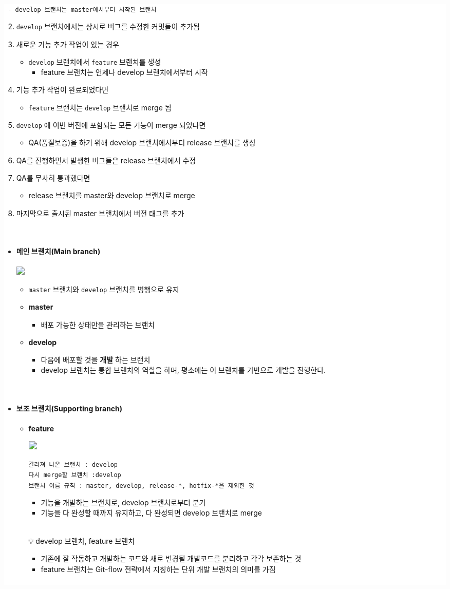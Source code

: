      - develop 브랜치는 master에서부터 시작된 브랜치

  2. `develop` 브랜치에서는 상시로 버그를 수정한 커밋들이 추가됨

  3. 새로운 기능 추가 작업이 있는 경우 

     - `develop` 브랜치에서 `feature` 브랜치를 생성
       - feature 브랜치는 언제나 develop 브랜치에서부터 시작

  4. 기능 추가 작업이 완료되었다면 

     - `feature` 브랜치는 `develop` 브랜치로 merge 됨

  5. `develop` 에 이번 버전에 포함되는 모든 기능이 merge 되었다면
     - QA(품질보증)을 하기 위해 develop 브랜치에서부터 release 브랜치를 생성
  6. QA를 진행하면서 발생한 버그들은 release 브랜치에서 수정
  7. QA를 무사히 통과했다면
     - release 브랜치를 master와 develop 브랜치로 merge
  8. 마지막으로 출시된 master 브랜치에서 버전 태그를 추가

<br>

- #### 메인 브랜치(Main branch)

  <img src="https://camo.githubusercontent.com/9f20e57dad819b639c88d323d9075c30957da2396ecdf0320036e9d079e8c230/68747470733a2f2f6c68342e676f6f676c6575736572636f6e74656e742e636f6d2f435a6c47395150723452594d47414a337a3269685756365575794a5271456d5953776d34447533416561464363322d6c727245472d72574136596b574b7946764179655f754b763031323376584c74344a595f6465795f4b6b446b38566450414876444f677a4c673270775445306b366c692d644c5f59555770502d38436b3858726278346f7553" width=450> 

  - `master` 브랜치와 `develop` 브랜치를 병행으로 유지

  - **master**
    - 배포 가능한 상태만을 관리하는 브랜치
  - **develop**
    - 다음에 배포할 것을 **개발** 하는 브랜치
    - develop 브랜치는 통합 브랜치의 역할을 하며, 평소에는 이 브랜치를 기반으로 개발을 진행한다.

<br>

- #### 보조 브랜치(Supporting branch)

  - **feature**

    <img src="https://camo.githubusercontent.com/0184f740026b041174ac8f44c5661c3f4fe362f515c2667b05b38c8292ac8e8a/68747470733a2f2f6c68362e676f6f676c6575736572636f6e74656e742e636f6d2f4a39583653594c5777534c694c62364a41645f48424d46655458707a77495a494d556b71744a70585a7a6935636734326749484c7833463939582d775356496f4645633075374e43593038796c2d7854466f6c466c7766523079744a57785a6e746f5a53332d355757715f6f416c494f5f4d664a574b5166515975725f38656437445f767a504633" width=400> 

    ~~~
    갈라져 나온 브랜치 : develop
    다시 merge할 브랜치 :develop
    브랜치 이름 규칙 : master, develop, release-*, hotfix-*을 제외한 것
    ~~~

    - 기능을 개발하는 브랜치로, develop 브랜치로부터 분기
    - 기능을 다 완성할 때까지 유지하고, 다 완성되면 develop 브랜치로 merge
    
    <br>
    
    :bulb: develop 브랜치, feature 브랜치
    
    - 기존에 잘 작동하고 개발하는 코드와 새로 변경될 개발코드를 분리하고 각각 보존하는 것
    - feature 브랜치는 Git-flow 전략에서 지칭하는 단위 개발 브랜치의 의미를 가짐
    
    <br>
    